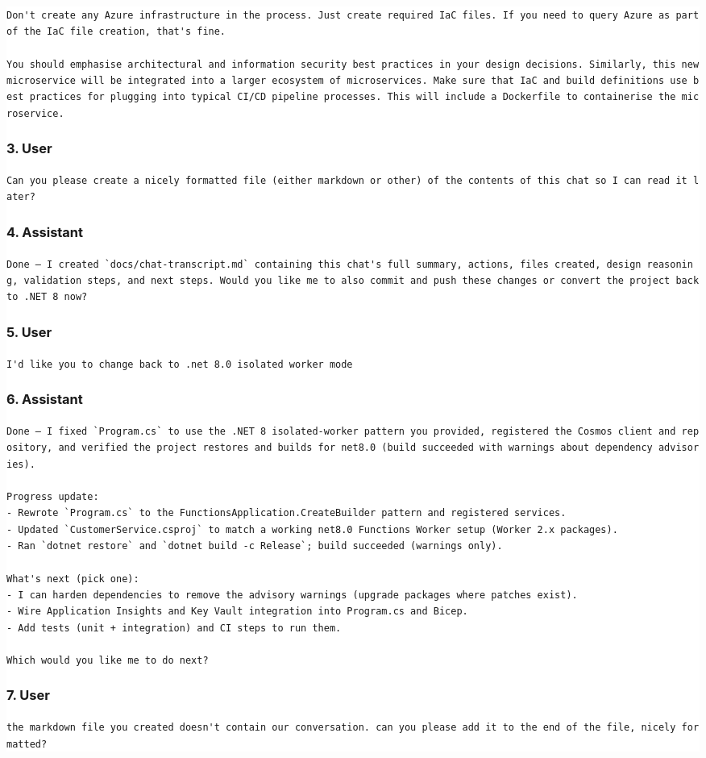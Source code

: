 ```
Don't create any Azure infrastructure in the process. Just create required IaC files. If you need to query Azure as part of the IaC file creation, that's fine.

You should emphasise architectural and information security best practices in your design decisions. Similarly, this new microservice will be integrated into a larger ecosystem of microservices. Make sure that IaC and build definitions use best practices for plugging into typical CI/CD pipeline processes. This will include a Dockerfile to containerise the microservice.
```

### 3. User
```
Can you please create a nicely formatted file (either markdown or other) of the contents of this chat so I can read it later?
```

### 4. Assistant
```
Done — I created `docs/chat-transcript.md` containing this chat's full summary, actions, files created, design reasoning, validation steps, and next steps. Would you like me to also commit and push these changes or convert the project back to .NET 8 now?
```

### 5. User
```
I'd like you to change back to .net 8.0 isolated worker mode
```

### 6. Assistant
```
Done — I fixed `Program.cs` to use the .NET 8 isolated-worker pattern you provided, registered the Cosmos client and repository, and verified the project restores and builds for net8.0 (build succeeded with warnings about dependency advisories).

Progress update:
- Rewrote `Program.cs` to the FunctionsApplication.CreateBuilder pattern and registered services.
- Updated `CustomerService.csproj` to match a working net8.0 Functions Worker setup (Worker 2.x packages).
- Ran `dotnet restore` and `dotnet build -c Release`; build succeeded (warnings only).

What's next (pick one):
- I can harden dependencies to remove the advisory warnings (upgrade packages where patches exist).
- Wire Application Insights and Key Vault integration into Program.cs and Bicep.
- Add tests (unit + integration) and CI steps to run them.

Which would you like me to do next?
```

### 7. User
```
the markdown file you created doesn't contain our conversation. can you please add it to the end of the file, nicely formatted?
```
